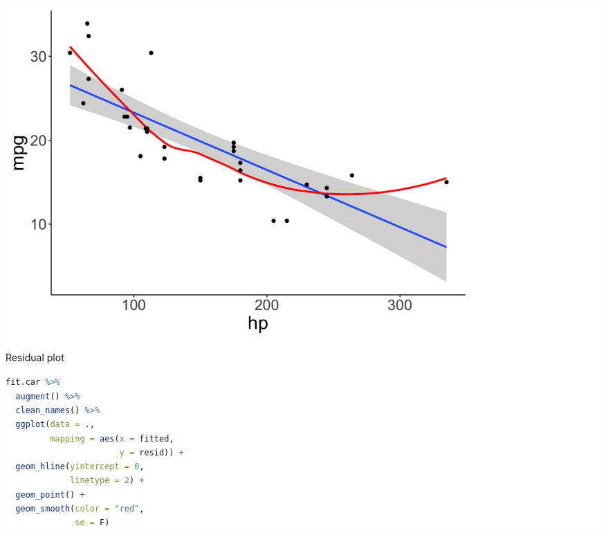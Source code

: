 <img src="25-assumptions_files/figure-html/unnamed-chunk-13-1.png" width="672" />

Residual plot 


```r
fit.car %>% 
  augment() %>% 
  clean_names() %>% 
  ggplot(data = .,
         mapping = aes(x = fitted,
                       y = resid)) + 
  geom_hline(yintercept = 0, 
             linetype = 2) + 
  geom_point() + 
  geom_smooth(color = "red",
              se = F)
```
